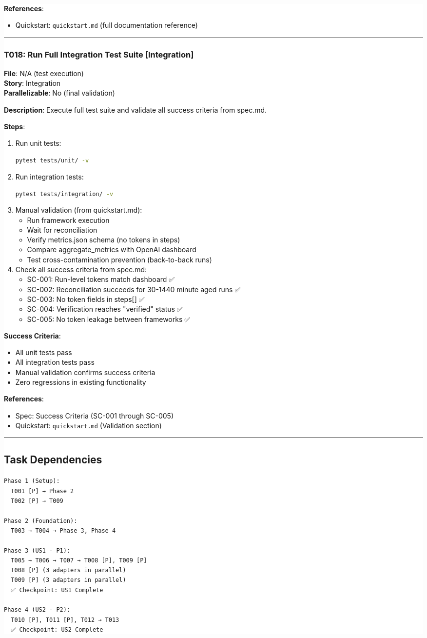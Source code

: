 **References**: 
- Quickstart: `quickstart.md` (full documentation reference)

---

### T018: Run Full Integration Test Suite [Integration]

**File**: N/A (test execution)  
**Story**: Integration  
**Parallelizable**: No (final validation)

**Description**: Execute full test suite and validate all success criteria from spec.md.

**Steps**:
1. Run unit tests:
   ```bash
   pytest tests/unit/ -v
   ```
2. Run integration tests:
   ```bash
   pytest tests/integration/ -v
   ```
3. Manual validation (from quickstart.md):
   - Run framework execution
   - Wait for reconciliation
   - Verify metrics.json schema (no tokens in steps)
   - Compare aggregate_metrics with OpenAI dashboard
   - Test cross-contamination prevention (back-to-back runs)
4. Check all success criteria from spec.md:
   - SC-001: Run-level tokens match dashboard ✅
   - SC-002: Reconciliation succeeds for 30-1440 minute aged runs ✅
   - SC-003: No token fields in steps[] ✅
   - SC-004: Verification reaches "verified" status ✅
   - SC-005: No token leakage between frameworks ✅

**Success Criteria**:
- All unit tests pass
- All integration tests pass
- Manual validation confirms success criteria
- Zero regressions in existing functionality

**References**: 
- Spec: Success Criteria (SC-001 through SC-005)
- Quickstart: `quickstart.md` (Validation section)

---

## Task Dependencies

```
Phase 1 (Setup):
  T001 [P] → Phase 2
  T002 [P] → T009

Phase 2 (Foundation):
  T003 → T004 → Phase 3, Phase 4

Phase 3 (US1 - P1):
  T005 → T006 → T007 → T008 [P], T009 [P]
  T008 [P] (3 adapters in parallel)
  T009 [P] (3 adapters in parallel)
  ✅ Checkpoint: US1 Complete

Phase 4 (US2 - P2):
  T010 [P], T011 [P], T012 → T013
  ✅ Checkpoint: US2 Complete

```